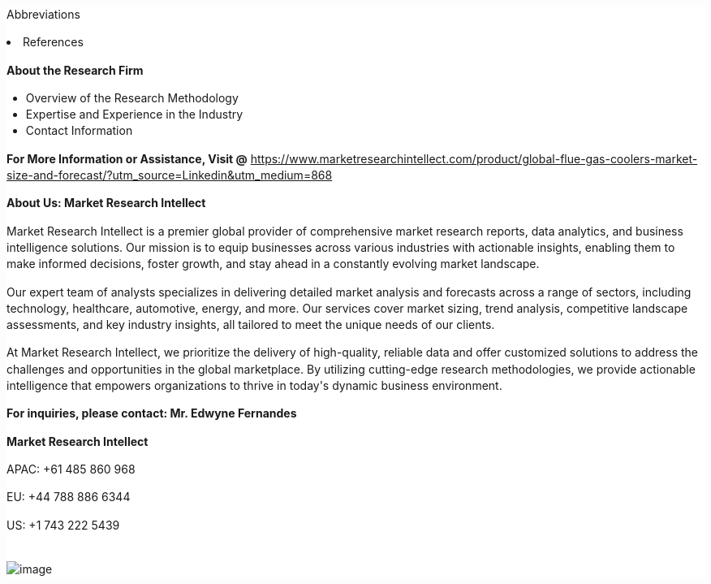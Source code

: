 Abbreviations</li><li>References</li></ul><p><strong>About the Research Firm</strong></p><ul><li>Overview of the Research Methodology</li><li>Expertise and Experience in the Industry</li><li>Contact Information</li></ul></div><div class="article-main__content" data-test-id="publishing-text-block"><p><span class="font-[700]"><strong>For More Information or Assistance, Visit @</strong>&nbsp;<a href="https://www.marketresearchintellect.com/product/global-flue-gas-coolers-market-size-and-forecast/?utm_source=Linkedin&utm_medium=868">https://www.marketresearchintellect.com/product/global-flue-gas-coolers-market-size-and-forecast/?utm_source=Linkedin&utm_medium=868</a></span></p><p><strong>About Us: Market Research Intellect</strong></p><p>Market Research Intellect is a premier global provider of comprehensive market research reports, data analytics, and business intelligence solutions. Our mission is to equip businesses across various industries with actionable insights, enabling them to make informed decisions, foster growth, and stay ahead in a constantly evolving market landscape.</p><p>Our expert team of analysts specializes in delivering detailed market analysis and forecasts across a range of sectors, including technology, healthcare, automotive, energy, and more. Our services cover market sizing, trend analysis, competitive landscape assessments, and key industry insights, all tailored to meet the unique needs of our clients.</p><p>At Market Research Intellect, we prioritize the delivery of high-quality, reliable data and offer customized solutions to address the challenges and opportunities in the global marketplace. By utilizing cutting-edge research methodologies, we provide actionable intelligence that empowers organizations to thrive in today's dynamic business environment.</p><p><strong>For inquiries, please contact: Mr. Edwyne Fernandes</strong></p><p><strong>Market Research Intellect</strong></p><p>APAC: +61 485 860 968</p><p>EU: +44 788 886 6344</p><p>US: +1 743 222 5439</p></div><div class="article-main__content" data-test-id="publishing-text-block">&nbsp;</div>
![image](https://github.com/user-attachments/assets/6a72bd34-4af5-4bab-8d77-6a0ee412ed9a)
